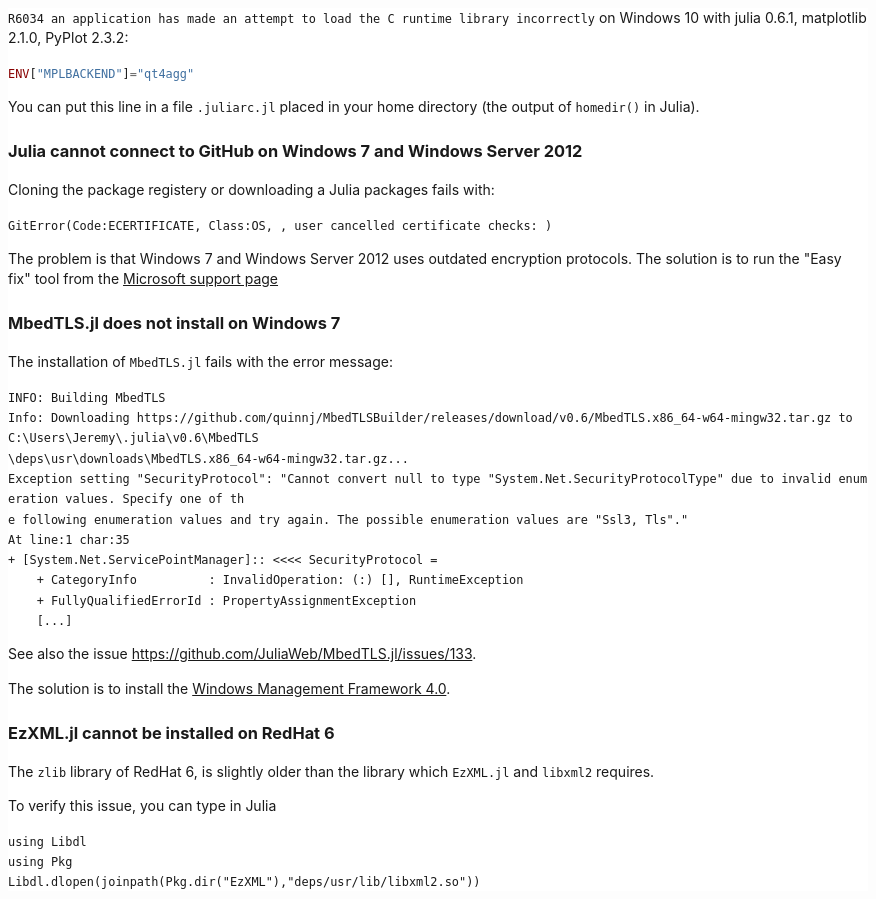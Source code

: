 `R6034 an application has made an attempt to load the C runtime library incorrectly` on Windows 10 with julia 0.6.1, matplotlib 2.1.0, PyPlot 2.3.2:

```julia
ENV["MPLBACKEND"]="qt4agg"
```
You can put this line in a file `.juliarc.jl` placed in your home directory (the output of `homedir()` in Julia).

### Julia cannot connect to GitHub on Windows 7 and Windows Server 2012

Cloning the package registery or downloading a Julia packages fails with:

```
GitError(Code:ECERTIFICATE, Class:OS, , user cancelled certificate checks: )
```

The problem is that Windows 7 and Windows Server 2012 uses outdated encryption protocols. The solution is to run the
"Easy fix" tool from the [Microsoft support page](https://stackoverflow.com/questions/49065986/installation-of-julia-on-windows7-64-bit)

### MbedTLS.jl does not install on Windows 7


The installation of `MbedTLS.jl` fails with the error message:

```
INFO: Building MbedTLS
Info: Downloading https://github.com/quinnj/MbedTLSBuilder/releases/download/v0.6/MbedTLS.x86_64-w64-mingw32.tar.gz to C:\Users\Jeremy\.julia\v0.6\MbedTLS
\deps\usr\downloads\MbedTLS.x86_64-w64-mingw32.tar.gz...
Exception setting "SecurityProtocol": "Cannot convert null to type "System.Net.SecurityProtocolType" due to invalid enumeration values. Specify one of th
e following enumeration values and try again. The possible enumeration values are "Ssl3, Tls"."
At line:1 char:35
+ [System.Net.ServicePointManager]:: <<<< SecurityProtocol =
    + CategoryInfo          : InvalidOperation: (:) [], RuntimeException
    + FullyQualifiedErrorId : PropertyAssignmentException
    [...]
```

See also the issue <https://github.com/JuliaWeb/MbedTLS.jl/issues/133>.

The solution is to install the [Windows Management Framework 4.0](https://www.microsoft.com/en-us/download/details.aspx?id=40855).

### EzXML.jl cannot be installed on RedHat 6

The `zlib` library of RedHat 6, is slightly older than the library which `EzXML.jl` and `libxml2` requires.

To verify this issue, you can type in Julia

```
using Libdl
using Pkg
Libdl.dlopen(joinpath(Pkg.dir("EzXML"),"deps/usr/lib/libxml2.so"))
```
